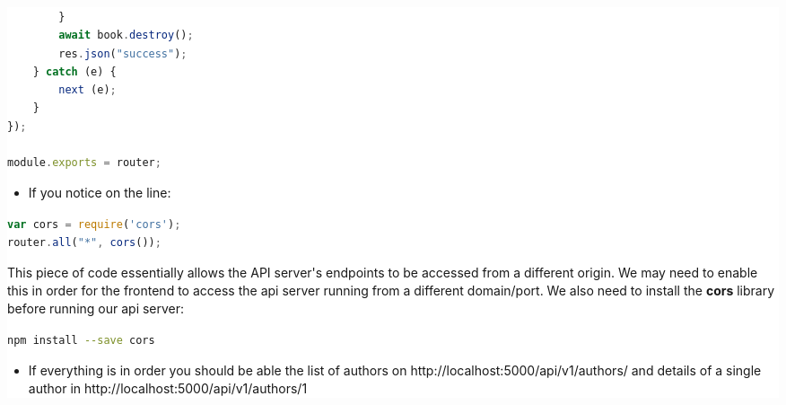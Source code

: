 ```javascript
        }
        await book.destroy();
        res.json("success");
    } catch (e) {
        next (e);
    }
});

module.exports = router;
```



* If you notice on the line:

``` javascript
var cors = require('cors');
router.all("*", cors());
```

This piece of code essentially allows the API server's endpoints to be accessed from a different origin. We may need to enable this in order for the frontend to access the api server running from a different domain/port. We also need to install the **cors** library before running our api server:

```bash
npm install --save cors
```

* If everything is in order you should be able the list of authors on http://localhost:5000/api/v1/authors/ and details of a single author in http://localhost:5000/api/v1/authors/1

